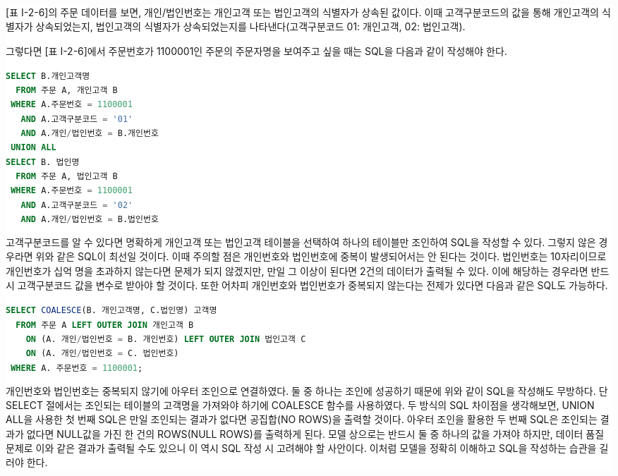 [표 I-2-6]의 주문 데이터를 보면, 개인/법인번호는 개인고객 또는 법인고객의 식별자가 상속된 값이다. 이때 고객구분코드의 값을 통해 개인고객의 식별자가 상속되었는지, 법인고객의 식별자가 상속되었는지를 나타낸다(고객구분코드 01: 개인고객, 02: 법인고객).

그렇다면 [표 I-2-6]에서 주문번호가 1100001인 주문의 주문자명을 보여주고 싶을 때는 SQL을 다음과 같이 작성해야 한다.

```sql
SELECT B.개인고객명
  FROM 주문 A, 개인고객 B
 WHERE A.주문번호 = 1100001
   AND A.고객구분코드 = '01'
   AND A.개인/법인번호 = B.개인번호
 UNION ALL
SELECT B. 법인명
  FROM 주문 A, 법인고객 B
 WHERE A.주문번호 = 1100001
   AND A.고객구분코드 = '02'
   AND A.개인/법인번호 = B.법인번호
```

고객구분코드를 알 수 있다면 명확하게 개인고객 또는 법인고객 테이블을 선택하여 하나의 테이블만 조인하여 SQL을 작성할 수 있다. 그렇지 않은 경우라면 위와 같은 SQL이 최선일 것이다. 이때 주의할 점은 개인번호와 법인번호에 중복이 발생되어서는 안 된다는 것이다. 법인번호는 10자리이므로 개인번호가 십억 명을 초과하지 않는다면 문제가 되지 않겠지만, 만일 그 이상이 된다면 2건의 데이터가 출력될 수 있다. 이에 해당하는 경우라면 반드시 고객구분코드 값을 변수로 받아야 할 것이다. 또한 어차피 개인번호와 법인번호가 중복되지 않는다는 전제가 있다면 다음과 같은 SQL도 가능하다.

```sql
SELECT COALESCE(B. 개인고객명, C.법인명) 고객명
  FROM 주문 A LEFT OUTER JOIN 개인고객 B
    ON (A. 개인/법인번호 = B. 개인번호) LEFT OUTER JOIN 법인고객 C
	ON (A. 개인/법인번호 = C. 법인번호)
 WHERE A. 주문번호 = 1100001;
```

개인번호와 법인번호는 중복되지 않기에 아우터 조인으로 연결하였다. 둘 중 하나는 조인에 성공하기 때문에 위와 같이 SQL을 작성해도 무방하다. 단 SELECT 절에서는 조인되는 테이블의 고객명을 가져와야 하기에 COALESCE 함수를 사용하였다. 두 방식의 SQL 차이점을 생각해보면, UNION ALL을 사용한 첫 번째 SQL은 만일 조인되는 결과가 없다면 공집합(NO ROWS)을 출력할 것이다. 아우터 조인을 활용한 두 번째 SQL은 조인되는 결과가 없다면 NULL값을 가진 한 건의 ROWS(NULL ROWS)를 출력하게 된다. 모델 상으로는 반드시 둘 중 하나의 값을 가져야 하지만, 데이터 품질문제로 이와 같은 결과가 출력될 수도 있으니 이 역시 SQL 작성 시 고려해야 할 사안이다. 이처럼 모델을 정확히 이해하고 SQL을 작성하는 습관을 길러야 한다.

